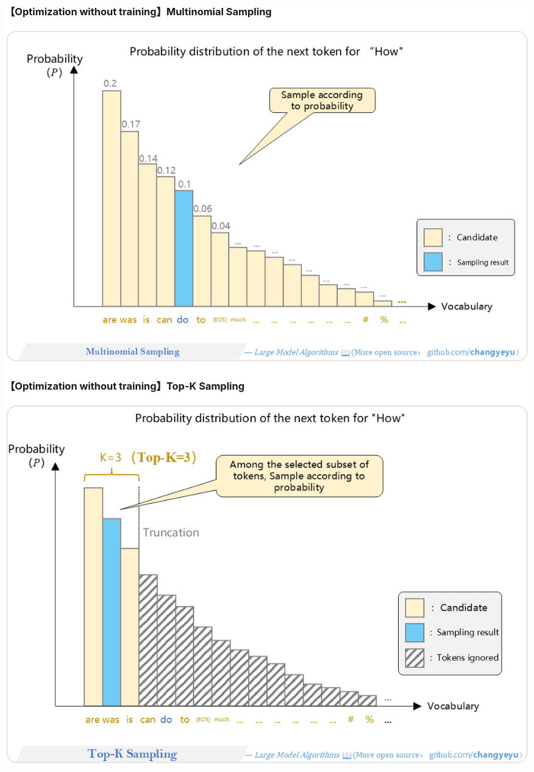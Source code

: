 ### 【Optimization without training】Multinomial Sampling
[![【Optimization without training】Multinomial Sampling](../images_english/png_small/%E3%80%90Optimization%20without%20training%E3%80%91Multinomial%20Sampling.png)](https://raw.githubusercontent.com/changyeyu/LLM-RL-Visualized/master/images_english/png_big/%E3%80%90Optimization%20without%20training%E3%80%91Multinomial%20Sampling.png)

### 【Optimization without training】Top-K Sampling
[![【Optimization without training】Top-K Sampling](../images_english/png_small/%E3%80%90Optimization%20without%20training%E3%80%91Top-K%20Sampling.png)](https://raw.githubusercontent.com/changyeyu/LLM-RL-Visualized/master/images_english/png_big/%E3%80%90Optimization%20without%20training%E3%80%91Top-K%20Sampling.png)